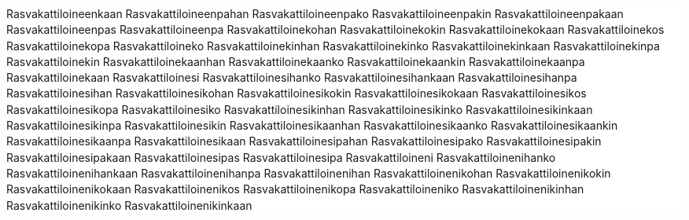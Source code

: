 Rasvakattiloineenkaan
Rasvakattiloineenpahan
Rasvakattiloineenpako
Rasvakattiloineenpakin
Rasvakattiloineenpakaan
Rasvakattiloineenpas
Rasvakattiloineenpa
Rasvakattiloinekohan
Rasvakattiloinekokin
Rasvakattiloinekokaan
Rasvakattiloinekos
Rasvakattiloinekopa
Rasvakattiloineko
Rasvakattiloinekinhan
Rasvakattiloinekinko
Rasvakattiloinekinkaan
Rasvakattiloinekinpa
Rasvakattiloinekin
Rasvakattiloinekaanhan
Rasvakattiloinekaanko
Rasvakattiloinekaankin
Rasvakattiloinekaanpa
Rasvakattiloinekaan
Rasvakattiloinesi
Rasvakattiloinesihanko
Rasvakattiloinesihankaan
Rasvakattiloinesihanpa
Rasvakattiloinesihan
Rasvakattiloinesikohan
Rasvakattiloinesikokin
Rasvakattiloinesikokaan
Rasvakattiloinesikos
Rasvakattiloinesikopa
Rasvakattiloinesiko
Rasvakattiloinesikinhan
Rasvakattiloinesikinko
Rasvakattiloinesikinkaan
Rasvakattiloinesikinpa
Rasvakattiloinesikin
Rasvakattiloinesikaanhan
Rasvakattiloinesikaanko
Rasvakattiloinesikaankin
Rasvakattiloinesikaanpa
Rasvakattiloinesikaan
Rasvakattiloinesipahan
Rasvakattiloinesipako
Rasvakattiloinesipakin
Rasvakattiloinesipakaan
Rasvakattiloinesipas
Rasvakattiloinesipa
Rasvakattiloineni
Rasvakattiloinenihanko
Rasvakattiloinenihankaan
Rasvakattiloinenihanpa
Rasvakattiloinenihan
Rasvakattiloinenikohan
Rasvakattiloinenikokin
Rasvakattiloinenikokaan
Rasvakattiloinenikos
Rasvakattiloinenikopa
Rasvakattiloineniko
Rasvakattiloinenikinhan
Rasvakattiloinenikinko
Rasvakattiloinenikinkaan